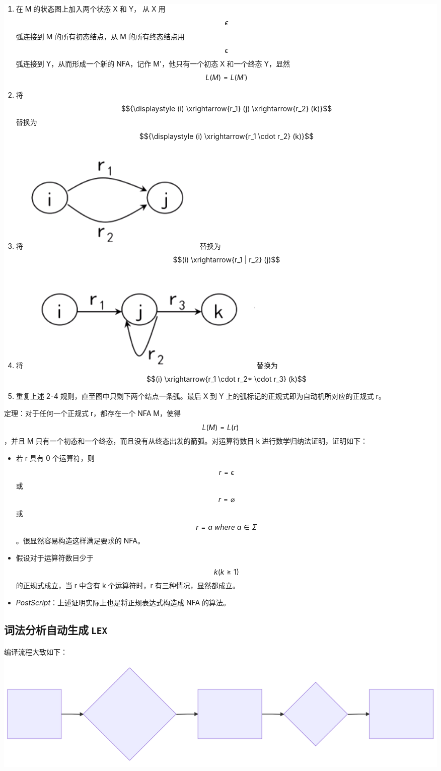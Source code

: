   1. 在 M 的状态图上加入两个状态 X 和 Y， 从 X 用 $$\epsilon$$ 弧连接到 M 的所有初态结点，从 M 的所有终态结点用 $$\epsilon$$ 弧连接到 Y，从而形成一个新的 NFA，记作 M'，他只有一个初态 X 和一个终态 Y，显然 $$L(M) = L(M')$$

  2. 将 $${\displaystyle (i) \xrightarrow{r_1} (j) \xrightarrow{r_2} (k)}$$ 替换为 $${\displaystyle (i) \xrightarrow{r_1 \cdot r_2} (k)}$$
  3. 将![1545343724085](./1545343724085.png) 替换为 $$(i) \xrightarrow{r_1 | r_2} (j)$$

  4. 将 ![1545343931497](./1545343931497.png) 替换为 $$(i) \xrightarrow{r_1 \cdot r_2* \cdot r_3} (k)$$

  5. 重复上述 2-4 规则，直至图中只剩下两个结点一条弧。最后 X 到 Y 上的弧标记的正规式即为自动机所对应的正规式 r。

定理：对于任何一个正规式 r，都存在一个 NFA M，使得 $$L(M) = L(r)$$，并且 M 只有一个初态和一个终态，而且没有从终态出发的箭弧。对运算符数目 k 进行数学归纳法证明，证明如下：

- 若 r 具有 0 个运算符，则 $$r = \epsilon$$ 或 $$r = \varnothing$$ 或 $$r = a\ where\ a \in \Sigma$$。很显然容易构造这样满足要求的 NFA。
- 假设对于运算符数目少于 $$k(k \ge 1)$$ 的正规式成立，当 r 中含有 k 个运算符时，r 有三种情况，显然都成立。

- *PostScript*：上述证明实际上也是将正规表达式构造成 NFA 的算法。

## 词法分析自动生成 `LEX`

编译流程大致如下：

![flex](./mermaid-flex-demo.svg)
